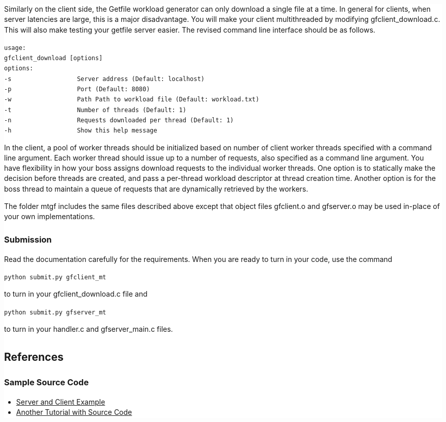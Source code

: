 Similarly on the client side, the Getfile workload generator can only download
a single file at a time.  In general for clients, when server latencies are
large, this is a major disadvantage.  You will make your client multithreaded
by modifying gfclient_download.c.  This will also make testing your getfile
server easier.  The revised command line interface should be as follows.

```
usage:
gfclient_download [options]
options:
-s                  Server address (Default: localhost)
-p                  Port (Default: 8080)
-w                  Path Path to workload file (Default: workload.txt)
-t                  Number of threads (Default: 1)
-n                  Requests downloaded per thread (Default: 1)
-h                  Show this help message
```

In the client, a pool of worker threads should be initialized based on number
of client worker threads specified with a command line argument. Each worker
thread should issue up to a number of requests, also specified as a command
line argument.  You have flexibility in how your boss assigns download requests
to the individual worker threads. One option is to statically make the decision
before threads are created, and pass a per-thread workload descriptor at thread
creation time. Another option is for the boss thread to maintain a queue of
requests that are dynamically retrieved by the workers.

The folder mtgf includes the same files described above except that object
files gfclient.o and gfserver.o may be used in-place of your own
implementations.

### Submission
Read the documentation carefully for the requirements.  When you are ready to
turn in your code, use the command
```
python submit.py gfclient_mt
```

to turn in your gfclient_download.c file and

```
python submit.py gfserver_mt
```

to turn in your handler.c and gfserver_main.c files.

## References

### Sample Source Code

* [Server and Client
	Example](https://github.com/zx1986/xSinppet/tree/master/unix-socket-practice)
* [Another Tutorial with Source
	Code](http://www.cs.rpi.edu/~moorthy/Courses/os98/Pgms/socket.html)
